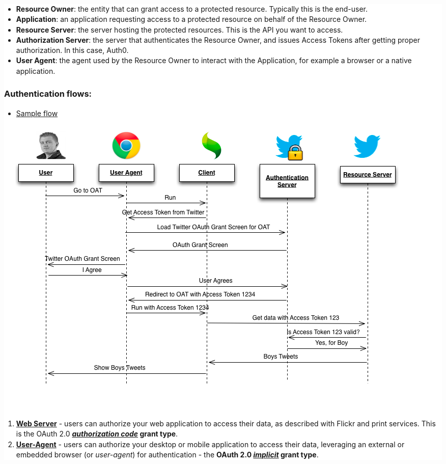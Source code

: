 <ul>
 	<li><strong>Resource Owner</strong>: the entity that can grant access to a protected resource. Typically this is the end-user.</li>
 	<li><strong>Application</strong>: an application requesting access to a protected resource on behalf of the Resource Owner.</li>
 	<li><strong>Resource Server</strong>: the server hosting the protected resources. This is the API you want to access.</li>
 	<li><strong>Authorization Server</strong>: the server that authenticates the Resource Owner, and issues Access Tokens after getting proper authorization. In this case, Auth0.</li>
 	<li><strong>User Agent</strong>: the agent used by the Resource Owner to interact with the Application, for example a browser or a native application.</li>
</ul>
</div>
<h3>Authentication flows:</h3>
<ul>
 	<li><a href="https://www.ibuildings.nl/blog/2013/07/secure-your-rest-api-oauth2-implicit-grant">Sample flow</a></li>
</ul>
&nbsp;

<img class="alignnone size-full wp-image-1522 " src="/wp-content/uploads/2018/04/img_5ae07638260ed.png" alt="" />

&nbsp;
<ol>
 	<li><b><a href="https://developer.salesforce.com/page//index.php%3Ftitle%3DDigging_Deeper_into_OAuth_2.0_on_Force.com%26oldid%3D50717Wiki#Obtaining_an_Access_Token_in_a_Web_Application_.28Web_Server_Flow.29">Web Server</a></b> - users can authorize your web application to access their data, as described with Flickr and print services. This is the OAuth 2.0 <strong><a class="external text" href="http://tools.ietf.org/html/rfc6749#section-4.1" rel="nofollow"><i>authorization code</i></a> grant type</strong>.</li>
 	<li><b><a href="https://developer.salesforce.com/page//index.php%3Ftitle%3DDigging_Deeper_into_OAuth_2.0_on_Force.com%26oldid%3D50717Wiki#Obtaining_an_Access_Token_in_a_Browser_or_Native_Application_.28User-Agent_Flow.29">User-Agent</a></b> - users can authorize your desktop or mobile application to access their data, leveraging an external or embedded browser (or <i>user-agent</i>) for authentication - the <strong>OAuth 2.0 <a class="external text" href="http://tools.ietf.org/html/rfc6749#section-4.2" rel="nofollow"><i>implicit</i></a> grant type</strong>.</li>